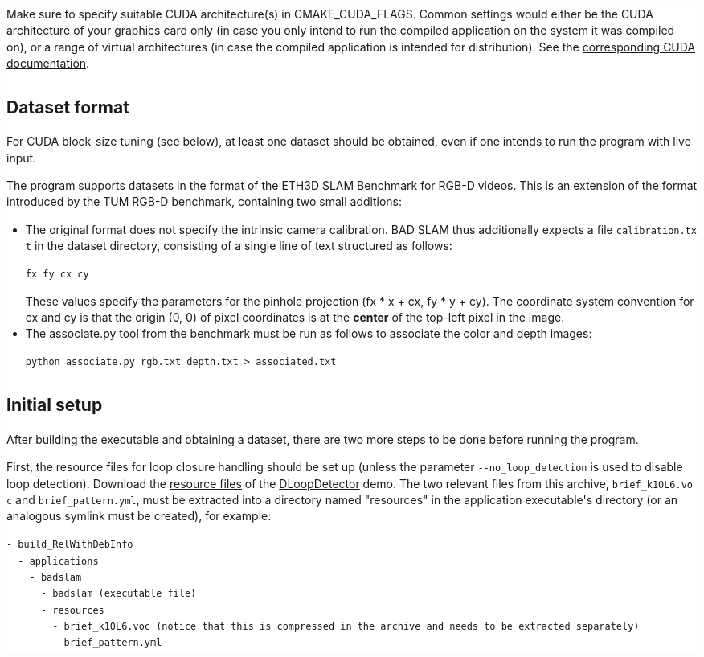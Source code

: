 Make sure to specify suitable CUDA architecture(s) in CMAKE_CUDA_FLAGS.
Common settings would either be the CUDA architecture of your graphics card only (in case
you only intend to run the compiled application on the system it was compiled on), or a range of virtual
architectures (in case the compiled application is intended for distribution).
See the [corresponding CUDA documentation](https://docs.nvidia.com/cuda/cuda-compiler-driver-nvcc/index.html#options-for-steering-gpu-code-generation-gpu-architecture).


## Dataset format ##

For CUDA block-size tuning (see below), at least one dataset should be obtained,
even if one intends to run the program with live input.

The program supports datasets in the format of the [ETH3D SLAM Benchmark](https://www.eth3d.net/slam_overview) for RGB-D videos.
This is an extension of the format introduced by the
[TUM RGB-D benchmark](https://vision.in.tum.de/data/datasets/rgbd-dataset),
containing two small additions:

* The original format does not specify the intrinsic camera calibration.
  BAD SLAM thus additionally expects a file `calibration.txt` in the
  dataset directory, consisting of a single line of text structured as follows:
  ```
  fx fy cx cy
  ```
  These values specify the parameters for the pinhole projection (fx * x + cx, fy * y + cy).
  The coordinate system convention for cx and cy is that the origin (0, 0) of pixel coordinates is at
  the **center** of the top-left pixel in the image.
* The [associate.py](https://svncvpr.in.tum.de/cvpr-ros-pkg/trunk/rgbd_benchmark/rgbd_benchmark_tools/src/rgbd_benchmark_tools/associate.py)
  tool from the benchmark must be run as follows to associate
  the color and depth images:
  ```
  python associate.py rgb.txt depth.txt > associated.txt
  ```


## Initial setup ##

After building the executable and obtaining a dataset, there are two more steps to be done before running the program.

First, the resource files for loop closure handling should be set up
(unless the parameter `--no_loop_detection` is used to disable loop detection).
Download the [resource files](https://drive.google.com/file/d/1MpZwPjXDAUxKfSTpeCjG0PAUpaeWuo7D) of the [DLoopDetector](https://github.com/dorian3d/DLoopDetector) demo.
The two relevant files from this archive, `brief_k10L6.voc` and `brief_pattern.yml`, must be extracted into
a directory named "resources" in the application executable's directory (or an
analogous symlink must be created), for example:

```
- build_RelWithDebInfo
  - applications
    - badslam
      - badslam (executable file)
      - resources
        - brief_k10L6.voc (notice that this is compressed in the archive and needs to be extracted separately)
        - brief_pattern.yml
```
